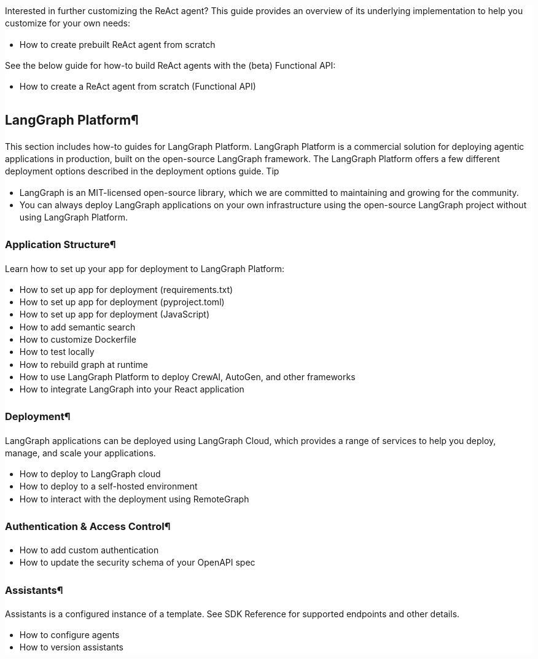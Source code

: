
Interested in further customizing the ReAct agent? This guide provides an overview of its underlying implementation to help you customize for your own needs:
  * How to create prebuilt ReAct agent from scratch


See the below guide for how-to build ReAct agents with the (beta) Functional API:
  * How to create a ReAct agent from scratch (Functional API)


## LangGraph Platform¶
This section includes how-to guides for LangGraph Platform.
LangGraph Platform is a commercial solution for deploying agentic applications in production, built on the open-source LangGraph framework.
The LangGraph Platform offers a few different deployment options described in the deployment options guide.
Tip
  * LangGraph is an MIT-licensed open-source library, which we are committed to maintaining and growing for the community.
  * You can always deploy LangGraph applications on your own infrastructure using the open-source LangGraph project without using LangGraph Platform.


### Application Structure¶
Learn how to set up your app for deployment to LangGraph Platform:
  * How to set up app for deployment (requirements.txt)
  * How to set up app for deployment (pyproject.toml)
  * How to set up app for deployment (JavaScript)
  * How to add semantic search
  * How to customize Dockerfile
  * How to test locally
  * How to rebuild graph at runtime
  * How to use LangGraph Platform to deploy CrewAI, AutoGen, and other frameworks
  * How to integrate LangGraph into your React application


### Deployment¶
LangGraph applications can be deployed using LangGraph Cloud, which provides a range of services to help you deploy, manage, and scale your applications.
  * How to deploy to LangGraph cloud
  * How to deploy to a self-hosted environment
  * How to interact with the deployment using RemoteGraph


### Authentication & Access Control¶
  * How to add custom authentication
  * How to update the security schema of your OpenAPI spec


### Assistants¶
Assistants is a configured instance of a template.
See SDK Reference for supported endpoints and other details.
  * How to configure agents
  * How to version assistants
